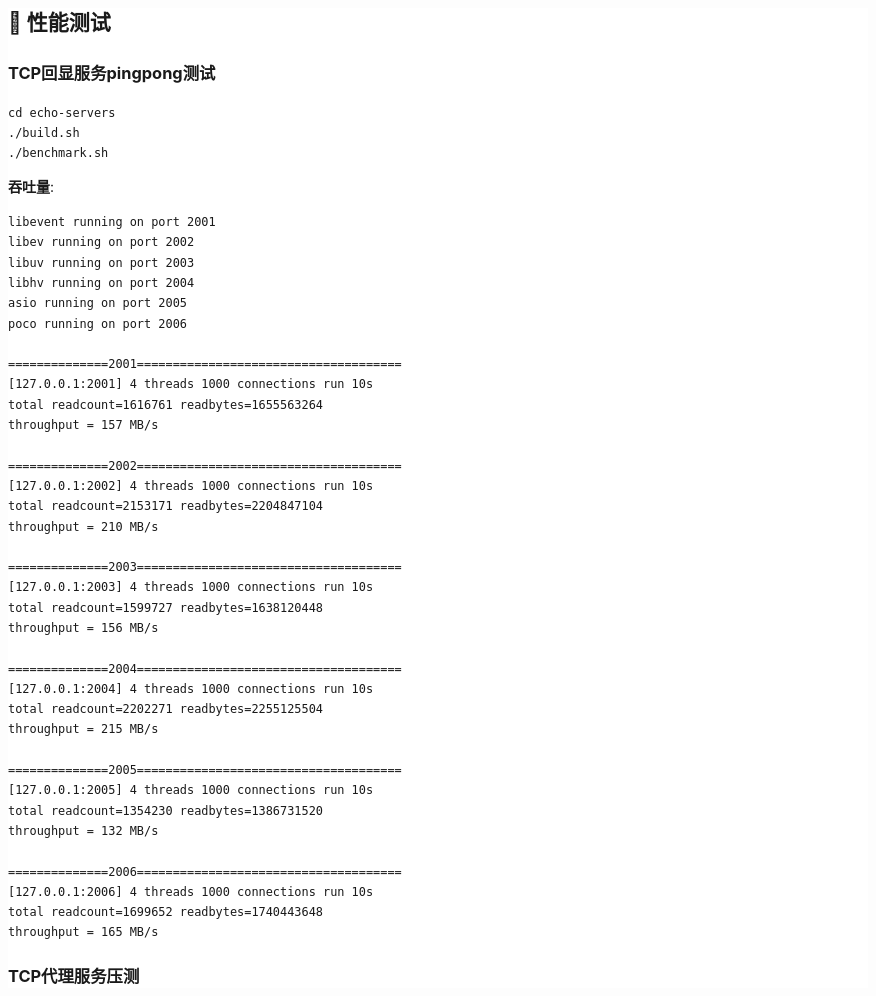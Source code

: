 ## 🥇 性能测试

### TCP回显服务pingpong测试
```shell
cd echo-servers
./build.sh
./benchmark.sh
```

**吞吐量**:
```shell
libevent running on port 2001
libev running on port 2002
libuv running on port 2003
libhv running on port 2004
asio running on port 2005
poco running on port 2006

==============2001=====================================
[127.0.0.1:2001] 4 threads 1000 connections run 10s
total readcount=1616761 readbytes=1655563264
throughput = 157 MB/s

==============2002=====================================
[127.0.0.1:2002] 4 threads 1000 connections run 10s
total readcount=2153171 readbytes=2204847104
throughput = 210 MB/s

==============2003=====================================
[127.0.0.1:2003] 4 threads 1000 connections run 10s
total readcount=1599727 readbytes=1638120448
throughput = 156 MB/s

==============2004=====================================
[127.0.0.1:2004] 4 threads 1000 connections run 10s
total readcount=2202271 readbytes=2255125504
throughput = 215 MB/s

==============2005=====================================
[127.0.0.1:2005] 4 threads 1000 connections run 10s
total readcount=1354230 readbytes=1386731520
throughput = 132 MB/s

==============2006=====================================
[127.0.0.1:2006] 4 threads 1000 connections run 10s
total readcount=1699652 readbytes=1740443648
throughput = 165 MB/s
```

### TCP代理服务压测

